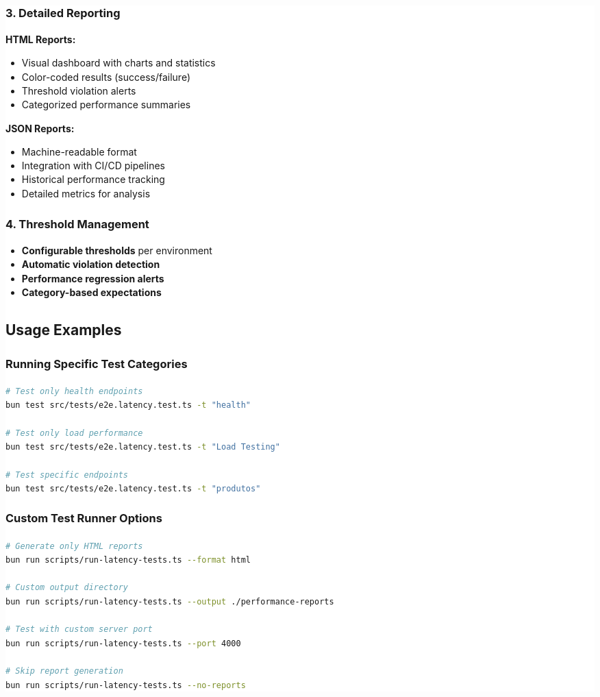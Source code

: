 ### 3. Detailed Reporting

**HTML Reports:**
- Visual dashboard with charts and statistics
- Color-coded results (success/failure)
- Threshold violation alerts
- Categorized performance summaries

**JSON Reports:**
- Machine-readable format
- Integration with CI/CD pipelines
- Historical performance tracking
- Detailed metrics for analysis

### 4. Threshold Management

- **Configurable thresholds** per environment
- **Automatic violation detection**
- **Performance regression alerts**
- **Category-based expectations**

## Usage Examples

### Running Specific Test Categories

```bash
# Test only health endpoints
bun test src/tests/e2e.latency.test.ts -t "health"

# Test only load performance
bun test src/tests/e2e.latency.test.ts -t "Load Testing"

# Test specific endpoints
bun test src/tests/e2e.latency.test.ts -t "produtos"
```

### Custom Test Runner Options

```bash
# Generate only HTML reports
bun run scripts/run-latency-tests.ts --format html

# Custom output directory
bun run scripts/run-latency-tests.ts --output ./performance-reports

# Test with custom server port
bun run scripts/run-latency-tests.ts --port 4000

# Skip report generation
bun run scripts/run-latency-tests.ts --no-reports
```
